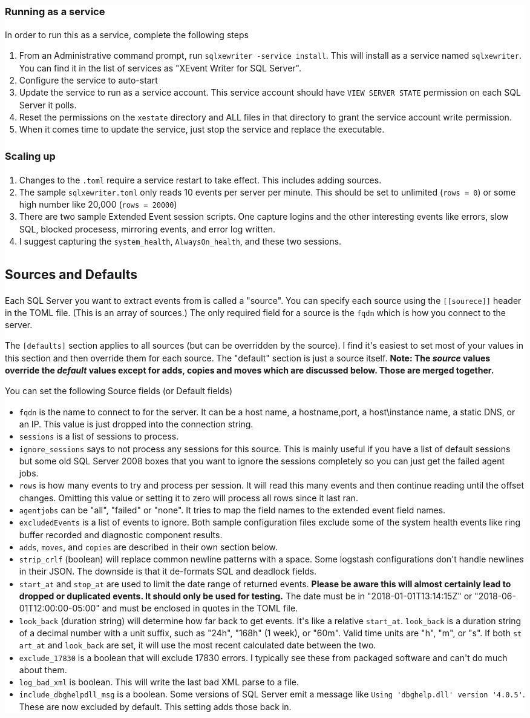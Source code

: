 ### Running as a service
In order to run this as a service, complete the following steps

1. From an Administrative command prompt, run `sqlxewriter -service install`.  This will install as a service named `sqlxewriter`.  You can find it in the list of services as "XEvent Writer for SQL Server".
1. Configure the service to auto-start
1. Update the service to run as a service account.  This service account should have `VIEW SERVER STATE` permission on each SQL Server it polls.
1. Reset the permissions on the `xestate` directory and ALL files in that directory to grant the service account write permission.
1. When it comes time to update the service, just stop the service and replace the executable.

### Scaling up
1. Changes to the `.toml` require a service restart to take effect.  This includes adding sources.
1. The sample `sqlxewriter.toml` only reads 10 events per server per minute.  This should be set to unlimited (`rows = 0`) or some high number like 20,000 (`rows = 20000`)
1. There are two sample Extended Event session scripts.  One capture logins and the other interesting events like errors, slow SQL, blocked procesess, mirroring events, and error log written.
1. I suggest capturing the `system_health`, `AlwaysOn_health`, and these two sessions.

## <a name="sources"></a>Sources and Defaults
Each SQL Server you want to extract events from is called a "source".  You can specify each source using the `[[sourece]]` header in the TOML file.  (This is an array of sources.)  The only required field for a source is the `fqdn` which is how you connect to the server.

The `[defaults]` section applies to all sources (but can be overridden by the source).  I find it's easiest to set most of your values in this section and then override them for each source.  The "default" section is just a source itself.  __Note: The  _source_ values override the _default_ values except for adds, copies and moves which are discussed below. Those are merged together.__

You can set the following Source fields (or Default fields)

* `fqdn` is the name to connect to for the server.  It can be a host name, a hostname,port, a host\instance name, a static DNS, or an IP.  This value is just dropped into the connection string.
* `sessions` is a list of sessions to process.
* `ignore_sessions` says to not process any sessions for this source.  This is mainly useful if you have a list of default sessions but some old SQL Server 2008 boxes that you want to ignore the sessions completely so you can just get the failed agent jobs.
* `rows` is how many events to try and process per session.  It will read this many events and then continue reading until the offset changes.  Omitting this value or setting it to zero will process all rows since it last ran.
* `agentjobs` can be "all", "failed" or "none".  It tries to map the field names to the extended event field names.
* `excludedEvents` is a list of events to ignore.  Both sample configuration files exclude some of the system health events like ring buffer recorded and diagnostic component results. 
* `adds`, `moves`, and `copies` are described in their own section below.
* `strip_crlf` (boolean) will replace common newline patterns with a space. Some logstash configurations don't handle newlines in their JSON.  The downside is that it de-formats SQL and deadlock fields.
* `start_at` and `stop_at` are used to limit the date range of returned events.  __Please be aware this will almost certainly lead to dropped or duplicated events.  It should only be used for testing.__  The date must be in "2018-01-01T13:14:15Z" or "2018-06-01T12:00:00-05:00" and must be enclosed in quotes in the TOML file.
* `look_back` (duration string) will determine how far back to get events.  It's like a relative `start_at`.  `look_back` is a duration string of a decimal number with a unit suffix, such as "24h", "168h" (1 week), or "60m".  Valid time units are "h", "m", or "s".  If both `start_at` and `look_back` are set, it will use the most recent calculated date between the two.
* `exclude_17830` is a boolean that will exclude 17830 errors.  I typically see these from packaged software and can't do much about them.
* `log_bad_xml` is boolean.  This will write the last bad XML parse to a file. 
* `include_dbghelpdll_msg` is a boolean.  Some versions of SQL Server emit a message like `Using 'dbghelp.dll' version '4.0.5'`.  These are now excluded by default.  This setting adds those back in.
